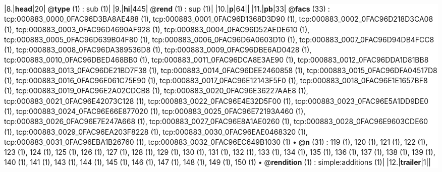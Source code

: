|8.|__head__|20| @__type__ (1) : sub (1)|
|9.|__hi__|445| @__rend__ (1) : sup (1)|
|10.|__p__|64||
|11.|__pb__|33| @__facs__ (33) : tcp:000883_0000_0FAC96D3BA8AE488 (1), tcp:000883_0001_0FAC96D1368D3D90 (1), tcp:000883_0002_0FAC96D218D3CA08 (1), tcp:000883_0003_0FAC96D4690AF928 (1), tcp:000883_0004_0FAC96D52AEDE610 (1), tcp:000883_0005_0FAC96D639B04F80 (1), tcp:000883_0006_0FAC96D6A0603D10 (1), tcp:000883_0007_0FAC96D94DB4FCC8 (1), tcp:000883_0008_0FAC96DA389536D8 (1), tcp:000883_0009_0FAC96DBE6AD0428 (1), tcp:000883_0010_0FAC96DBED468BB0 (1), tcp:000883_0011_0FAC96DCA8E3AE90 (1), tcp:000883_0012_0FAC96DDA1D81BB8 (1), tcp:000883_0013_0FAC96DE21BD7F38 (1), tcp:000883_0014_0FAC96DEE2460858 (1), tcp:000883_0015_0FAC96DFA04517D8 (1), tcp:000883_0016_0FAC96E061C75E90 (1), tcp:000883_0017_0FAC96E12143F5F0 (1), tcp:000883_0018_0FAC96E1E1657BF8 (1), tcp:000883_0019_0FAC96E2A02CDCB8 (1), tcp:000883_0020_0FAC96E36227AAE8 (1), tcp:000883_0021_0FAC96E42073C128 (1), tcp:000883_0022_0FAC96E4E32D5F00 (1), tcp:000883_0023_0FAC96E5A1DD9DE0 (1), tcp:000883_0024_0FAC96E66E877020 (1), tcp:000883_0025_0FAC96E72193A460 (1), tcp:000883_0026_0FAC96E7E247A668 (1), tcp:000883_0027_0FAC96E8A1AE0260 (1), tcp:000883_0028_0FAC96E9603CDE60 (1), tcp:000883_0029_0FAC96EA203F8228 (1), tcp:000883_0030_0FAC96EAE0468320 (1), tcp:000883_0031_0FAC96EBA1B26760 (1), tcp:000883_0032_0FAC96EC649B1030 (1)  •  @__n__ (31) : 119 (1), 120 (1), 121 (1), 122 (1), 123 (1), 124 (1), 125 (1), 126 (1), 127 (1), 128 (1), 129 (1), 130 (1), 131 (1), 132 (1), 133 (1), 134 (1), 135 (1), 136 (1), 137 (1), 138 (1), 139 (1), 140 (1), 141 (1), 143 (1), 144 (1), 145 (1), 146 (1), 147 (1), 148 (1), 149 (1), 150 (1)  •  @__rendition__ (1) : simple:additions (1)|
|12.|__trailer__|1||
